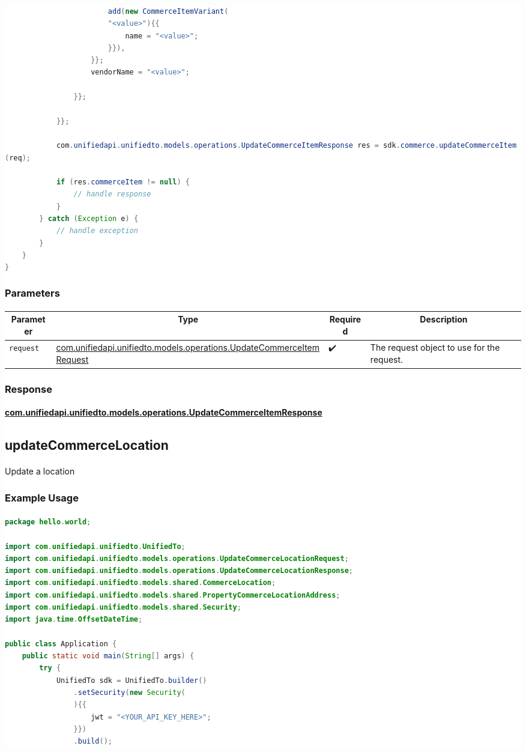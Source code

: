 ```java
                        add(new CommerceItemVariant(
                        "<value>"){{
                            name = "<value>";
                        }}),
                    }};
                    vendorName = "<value>";

                }};

            }};

            com.unifiedapi.unifiedto.models.operations.UpdateCommerceItemResponse res = sdk.commerce.updateCommerceItem(req);

            if (res.commerceItem != null) {
                // handle response
            }
        } catch (Exception e) {
            // handle exception
        }
    }
}
```

### Parameters

| Parameter                                                                                                                    | Type                                                                                                                         | Required                                                                                                                     | Description                                                                                                                  |
| ---------------------------------------------------------------------------------------------------------------------------- | ---------------------------------------------------------------------------------------------------------------------------- | ---------------------------------------------------------------------------------------------------------------------------- | ---------------------------------------------------------------------------------------------------------------------------- |
| `request`                                                                                                                    | [com.unifiedapi.unifiedto.models.operations.UpdateCommerceItemRequest](../../models/operations/UpdateCommerceItemRequest.md) | :heavy_check_mark:                                                                                                           | The request object to use for the request.                                                                                   |


### Response

**[com.unifiedapi.unifiedto.models.operations.UpdateCommerceItemResponse](../../models/operations/UpdateCommerceItemResponse.md)**


## updateCommerceLocation

Update a location

### Example Usage

```java
package hello.world;

import com.unifiedapi.unifiedto.UnifiedTo;
import com.unifiedapi.unifiedto.models.operations.UpdateCommerceLocationRequest;
import com.unifiedapi.unifiedto.models.operations.UpdateCommerceLocationResponse;
import com.unifiedapi.unifiedto.models.shared.CommerceLocation;
import com.unifiedapi.unifiedto.models.shared.PropertyCommerceLocationAddress;
import com.unifiedapi.unifiedto.models.shared.Security;
import java.time.OffsetDateTime;

public class Application {
    public static void main(String[] args) {
        try {
            UnifiedTo sdk = UnifiedTo.builder()
                .setSecurity(new Security(
                ){{
                    jwt = "<YOUR_API_KEY_HERE>";
                }})
                .build();

```
